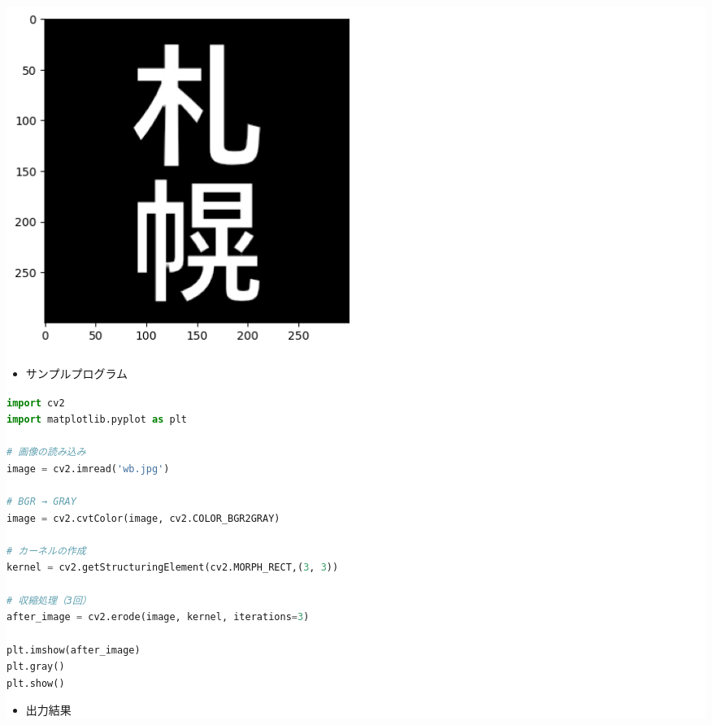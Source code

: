 <img src="./erode1.png" width="50%">

- サンプルプログラム
```python
import cv2
import matplotlib.pyplot as plt

# 画像の読み込み
image = cv2.imread('wb.jpg')

# BGR → GRAY
image = cv2.cvtColor(image, cv2.COLOR_BGR2GRAY)

# カーネルの作成
kernel = cv2.getStructuringElement(cv2.MORPH_RECT,(3, 3))

# 収縮処理（3回）
after_image = cv2.erode(image, kernel, iterations=3)

plt.imshow(after_image)
plt.gray()
plt.show()
```
- 出力結果